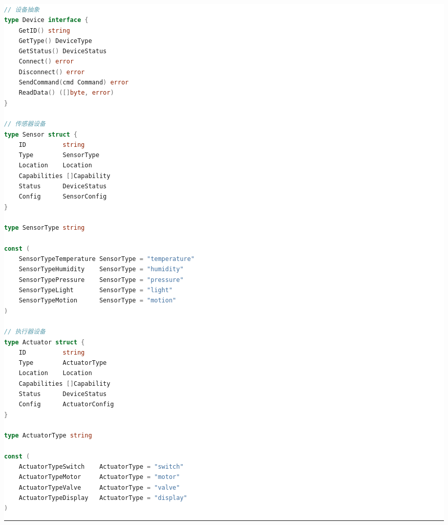 ```go
// 设备抽象
type Device interface {
    GetID() string
    GetType() DeviceType
    GetStatus() DeviceStatus
    Connect() error
    Disconnect() error
    SendCommand(cmd Command) error
    ReadData() ([]byte, error)
}

// 传感器设备
type Sensor struct {
    ID          string
    Type        SensorType
    Location    Location
    Capabilities []Capability
    Status      DeviceStatus
    Config      SensorConfig
}

type SensorType string

const (
    SensorTypeTemperature SensorType = "temperature"
    SensorTypeHumidity    SensorType = "humidity"
    SensorTypePressure    SensorType = "pressure"
    SensorTypeLight       SensorType = "light"
    SensorTypeMotion      SensorType = "motion"
)

// 执行器设备
type Actuator struct {
    ID          string
    Type        ActuatorType
    Location    Location
    Capabilities []Capability
    Status      DeviceStatus
    Config      ActuatorConfig
}

type ActuatorType string

const (
    ActuatorTypeSwitch    ActuatorType = "switch"
    ActuatorTypeMotor     ActuatorType = "motor"
    ActuatorTypeValve     ActuatorType = "valve"
    ActuatorTypeDisplay   ActuatorType = "display"
)
```

---